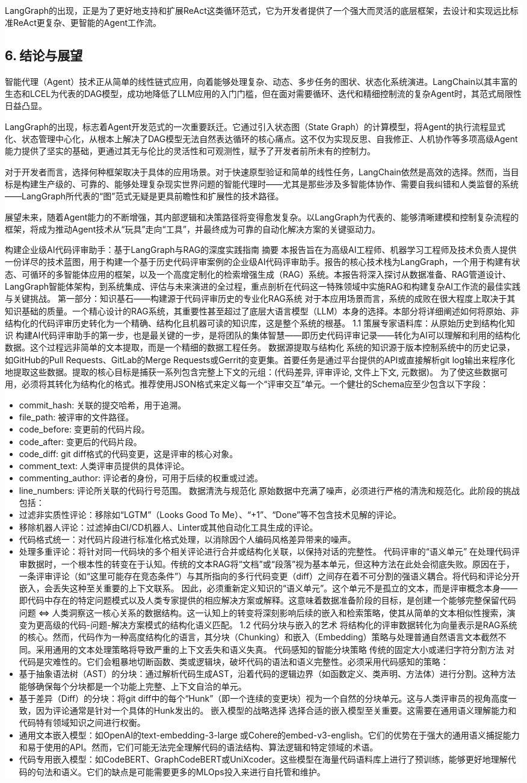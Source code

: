 LangGraph的出现，正是为了更好地支持和扩展ReAct这类循环范式，它为开发者提供了一个强大而灵活的底层框架，去设计和实现远比标准ReAct更复杂、更智能的Agent工作流。



## 6. 结论与展望



智能代理（Agent）技术正从简单的线性链式应用，向着能够处理复杂、动态、多步任务的图状、状态化系统演进。LangChain以其丰富的生态和LCEL为代表的DAG模型，成功地降低了LLM应用的入门门槛，但在面对需要循环、迭代和精细控制流的复杂Agent时，其范式局限性日益凸显。

LangGraph的出现，标志着Agent开发范式的一次重要跃迁。它通过引入状态图（State Graph）的计算模型，将Agent的执行流程显式化、状态管理中心化，从根本上解决了DAG模型无法自然表达循环的核心痛点。这不仅为实现反思、自我修正、人机协作等多项高级Agent能力提供了坚实的基础，更通过其无与伦比的灵活性和可观测性，赋予了开发者前所未有的控制力。

对于开发者而言，选择何种框架取决于具体的应用场景。对于快速原型验证和简单的线性任务，LangChain依然是高效的选择。然而，当目标是构建生产级的、可靠的、能够处理复杂现实世界问题的智能代理时——尤其是那些涉及多智能体协作、需要自我纠错和人类监督的系统——LangGraph所代表的“图”范式无疑是更具前瞻性和扩展性的技术路径。


展望未来，随着Agent能力的不断增强，其内部逻辑和决策路径将变得愈发复杂。以LangGraph为代表的、能够清晰建模和控制复杂流程的框架，将成为推动Agent技术从“玩具”走向“工具”，并最终成为可靠的自动化解决方案的关键驱动力。

构建企业级AI代码评审助手：基于LangGraph与RAG的深度实践指南
摘要
本报告旨在为高级AI工程师、机器学习工程师及技术负责人提供一份详尽的技术蓝图，用于构建一个基于历史代码评审案例的企业级AI代码评审助手。报告的核心技术栈为LangGraph，一个用于构建有状态、可循环的多智能体应用的框架，以及一个高度定制化的检索增强生成（RAG）系统。本报告将深入探讨从数据准备、RAG管道设计、LangGraph智能体架构，到系统集成、评估与未来演进的全过程，重点剖析在代码这一特殊领域中实施RAG和构建复杂AI工作流的最佳实践与关键挑战。
第一部分：知识基石——构建源于代码评审历史的专业化RAG系统
对于本应用场景而言，系统的成败在很大程度上取决于其知识基础的质量。一个精心设计的RAG系统，其重要性甚至超过了底层大语言模型（LLM）本身的选择。本部分将详细阐述如何将原始、非结构化的代码评审历史转化为一个精确、结构化且机器可读的知识库，这是整个系统的根基。
1.1 策展专家语料库：从原始历史到结构化知识
构建AI代码评审助手的第一步，也是最关键的一步，是将团队的集体智慧——即历史代码评审记录——转化为AI可以理解和利用的结构化数据。这个过程远非简单的文本提取，而是一个精细的数据工程任务。
数据源提取与结构化
系统的知识源于版本控制系统中的历史记录，如GitHub的Pull Requests、GitLab的Merge Requests或Gerrit的变更集。首要任务是通过平台提供的API或直接解析git log输出来程序化地提取这些数据。提取的核心目标是捕获一系列包含完整上下文的元组：(代码差异, 评审评论, 文件上下文, 元数据)。
为了使这些数据可用，必须将其转化为结构化的格式。推荐使用JSON格式来定义每一个“评审交互”单元。一个健壮的Schema应至少包含以下字段：
 * commit_hash: 关联的提交哈希，用于追溯。
 * file_path: 被评审的文件路径。
 * code_before: 变更前的代码片段。
 * code_after: 变更后的代码片段。
 * code_diff: git diff格式的代码变更，这是评审的核心对象。
 * comment_text: 人类评审员提供的具体评论。
 * commenting_author: 评论者的身份，可用于后续的权重或过滤。
 * line_numbers: 评论所关联的代码行号范围。
数据清洗与规范化
原始数据中充满了噪声，必须进行严格的清洗和规范化。此阶段的挑战包括：
 * 过滤非实质性评论：移除如“LGTM”（Looks Good To Me）、“+1”、“Done”等不包含技术见解的评论。
 * 移除机器人评论：过滤掉由CI/CD机器人、Linter或其他自动化工具生成的评论。
 * 代码格式统一：对代码片段进行标准化格式处理，以消除因个人编码风格差异带来的噪声。
 * 处理多重评论：将针对同一代码块的多个相关评论进行合并或结构化关联，以保持对话的完整性。
代码评审的“语义单元”
在处理代码评审数据时，一个根本性的转变在于认知。传统的文本RAG将“文档”或“段落”视为基本单元，但这种方法在此处会彻底失败。原因在于，一条评审评论（如“这里可能存在竞态条件”）与其所指向的多行代码变更（diff）之间存在着不可分割的强语义耦合。将代码和评论分开嵌入，会丢失这种至关重要的上下文联系。
因此，必须重新定义知识的“语义单元”。这个单元不是孤立的文本，而是评审概念本身——即代码中存在的特定问题模式以及人类专家提供的相应解决方案或解释。这意味着数据准备阶段的目标，是创建一个能够完整保留代码问题 <=> 人类洞察这一核心关系的数据结构。这一认知上的转变将深刻影响后续的嵌入和检索策略，使其从简单的文本相似性搜索，演变为更高级的代码-问题-解决方案模式的结构化语义匹配。
1.2 代码分块与嵌入的艺术
将结构化的评审数据转化为向量表示是RAG系统的核心。然而，代码作为一种高度结构化的语言，其分块（Chunking）和嵌入（Embedding）策略与处理普通自然语言文本截然不同。采用通用的文本处理策略将导致严重的上下文丢失和语义失真。
代码感知的智能分块策略
传统的固定大小或递归字符分割方法 对代码是灾难性的。它们会粗暴地切断函数、类或逻辑块，破坏代码的语法和语义完整性。必须采用代码感知的策略：
 * 基于抽象语法树（AST）的分块：通过解析代码生成AST，沿着代码的逻辑边界（如函数定义、类声明、方法体）进行分割。这种方法能够确保每个分块都是一个功能上完整、上下文自洽的单元。
 * 基于差异（Diff）的分块：将git diff中的每个“Hunk”（即一个连续的变更块）视为一个自然的分块单元。这与人类评审员的视角高度一致，因为评论通常是针对一个具体的Hunk发出的。
嵌入模型的战略选择
选择合适的嵌入模型至关重要。这需要在通用语义理解能力和代码特有领域知识之间进行权衡。
 * 通用文本嵌入模型：如OpenAI的text-embedding-3-large 或Cohere的embed-v3-english。它们的优势在于强大的通用语义捕捉能力和易于使用的API。然而，它们可能无法完全理解代码的语法结构、算法逻辑和特定领域的术语。
 * 代码专用嵌入模型：如CodeBERT、GraphCodeBERT或UniXcoder。这些模型在海量代码语料库上进行了预训练，能够更好地理解代码的句法和语义。它们的缺点是可能需要更多的MLOps投入来进行自托管和维护。